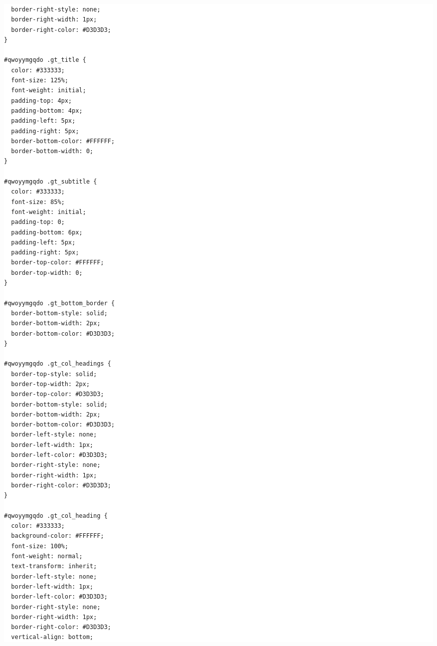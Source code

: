 ```{=html}
  border-right-style: none;
  border-right-width: 1px;
  border-right-color: #D3D3D3;
}

#qwoyymgqdo .gt_title {
  color: #333333;
  font-size: 125%;
  font-weight: initial;
  padding-top: 4px;
  padding-bottom: 4px;
  padding-left: 5px;
  padding-right: 5px;
  border-bottom-color: #FFFFFF;
  border-bottom-width: 0;
}

#qwoyymgqdo .gt_subtitle {
  color: #333333;
  font-size: 85%;
  font-weight: initial;
  padding-top: 0;
  padding-bottom: 6px;
  padding-left: 5px;
  padding-right: 5px;
  border-top-color: #FFFFFF;
  border-top-width: 0;
}

#qwoyymgqdo .gt_bottom_border {
  border-bottom-style: solid;
  border-bottom-width: 2px;
  border-bottom-color: #D3D3D3;
}

#qwoyymgqdo .gt_col_headings {
  border-top-style: solid;
  border-top-width: 2px;
  border-top-color: #D3D3D3;
  border-bottom-style: solid;
  border-bottom-width: 2px;
  border-bottom-color: #D3D3D3;
  border-left-style: none;
  border-left-width: 1px;
  border-left-color: #D3D3D3;
  border-right-style: none;
  border-right-width: 1px;
  border-right-color: #D3D3D3;
}

#qwoyymgqdo .gt_col_heading {
  color: #333333;
  background-color: #FFFFFF;
  font-size: 100%;
  font-weight: normal;
  text-transform: inherit;
  border-left-style: none;
  border-left-width: 1px;
  border-left-color: #D3D3D3;
  border-right-style: none;
  border-right-width: 1px;
  border-right-color: #D3D3D3;
  vertical-align: bottom;
```